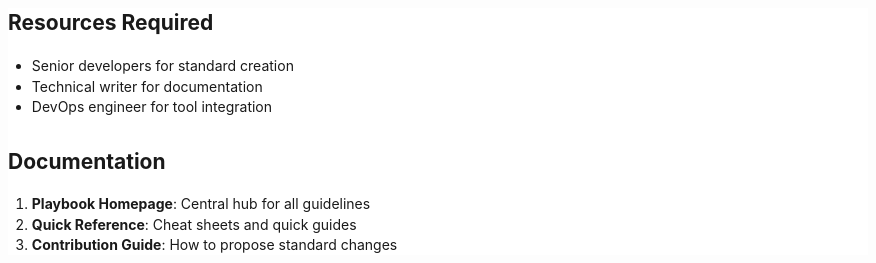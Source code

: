 ## Resources Required

- Senior developers for standard creation
- Technical writer for documentation
- DevOps engineer for tool integration

## Documentation

1. **Playbook Homepage**: Central hub for all guidelines
2. **Quick Reference**: Cheat sheets and quick guides
3. **Contribution Guide**: How to propose standard changes
